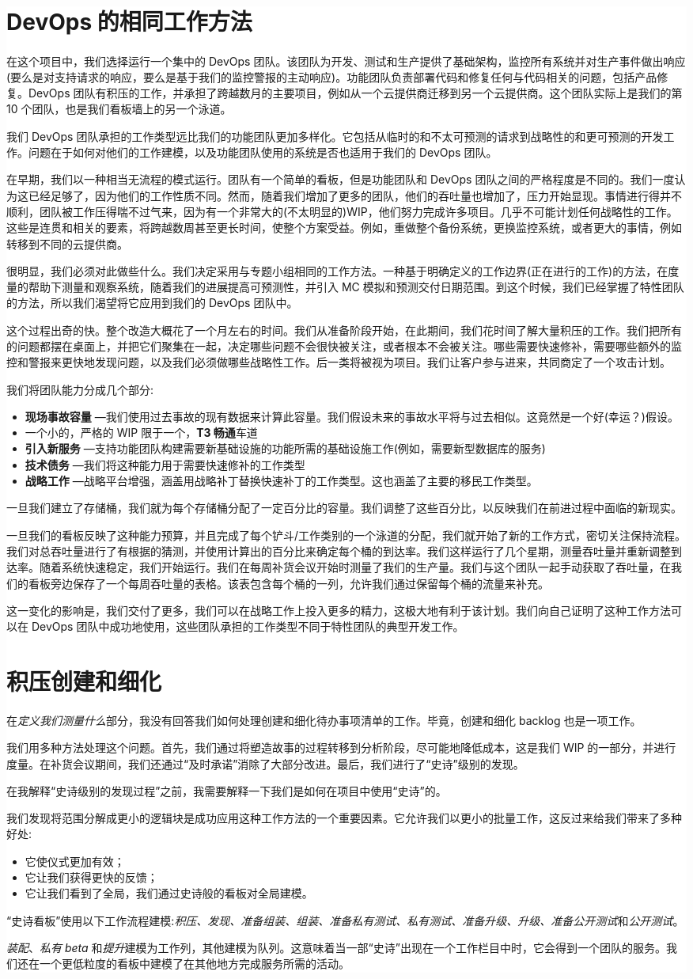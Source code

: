 # DevOps 的相同工作方法

在这个项目中，我们选择运行一个集中的 DevOps 团队。该团队为开发、测试和生产提供了基础架构，监控所有系统并对生产事件做出响应(要么是对支持请求的响应，要么是基于我们的监控警报的主动响应)。功能团队负责部署代码和修复任何与代码相关的问题，包括产品修复。DevOps 团队有积压的工作，并承担了跨越数月的主要项目，例如从一个云提供商迁移到另一个云提供商。这个团队实际上是我们的第 10 个团队，也是我们看板墙上的另一个泳道。

我们 DevOps 团队承担的工作类型远比我们的功能团队更加多样化。它包括从临时的和不太可预测的请求到战略性的和更可预测的开发工作。问题在于如何对他们的工作建模，以及功能团队使用的系统是否也适用于我们的 DevOps 团队。

在早期，我们以一种相当无流程的模式运行。团队有一个简单的看板，但是功能团队和 DevOps 团队之间的严格程度是不同的。我们一度认为这已经足够了，因为他们的工作性质不同。然而，随着我们增加了更多的团队，他们的吞吐量也增加了，压力开始显现。事情进行得并不顺利，团队被工作压得喘不过气来，因为有一个非常大的(不太明显的)WIP，他们努力完成许多项目。几乎不可能计划任何战略性的工作。这些是连贯和相关的要素，将跨越数周甚至更长时间，使整个方案受益。例如，重做整个备份系统，更换监控系统，或者更大的事情，例如转移到不同的云提供商。

很明显，我们必须对此做些什么。我们决定采用与专题小组相同的工作方法。一种基于明确定义的工作边界(正在进行的工作)的方法，在度量的帮助下测量和观察系统，随着我们的进展提高可预测性，并引入 MC 模拟和预测交付日期范围。到这个时候，我们已经掌握了特性团队的方法，所以我们渴望将它应用到我们的 DevOps 团队中。

这个过程出奇的快。整个改造大概花了一个月左右的时间。我们从准备阶段开始，在此期间，我们花时间了解大量积压的工作。我们把所有的问题都摆在桌面上，并把它们聚集在一起，决定哪些问题不会很快被关注，或者根本不会被关注。哪些需要快速修补，需要哪些额外的监控和警报来更快地发现问题，以及我们必须做哪些战略性工作。后一类将被视为项目。我们让客户参与进来，共同商定了一个攻击计划。

我们将团队能力分成几个部分:

*   **现场事故容量** —我们使用过去事故的现有数据来计算此容量。我们假设未来的事故水平将与过去相似。这竟然是一个好(幸运？)假设。
*   一个小的，严格的 WIP 限于一个，**T3 畅通**车道
*   **引入新服务** —支持功能团队构建需要新基础设施的功能所需的基础设施工作(例如，需要新型数据库的服务)
*   **技术债务** —我们将这种能力用于需要快速修补的工作类型
*   **战略工作** —战略平台增强，涵盖用战略补丁替换快速补丁的工作类型。这也涵盖了主要的移民工作类型。

一旦我们建立了存储桶，我们就为每个存储桶分配了一定百分比的容量。我们调整了这些百分比，以反映我们在前进过程中面临的新现实。

一旦我们的看板反映了这种能力预算，并且完成了每个铲斗/工作类别的一个泳道的分配，我们就开始了新的工作方式，密切关注保持流程。我们对总吞吐量进行了有根据的猜测，并使用计算出的百分比来确定每个桶的到达率。我们这样运行了几个星期，测量吞吐量并重新调整到达率。随着系统快速稳定，我们开始运行。我们在每周补货会议开始时测量了我们的生产量。我们与这个团队一起手动获取了吞吐量，在我们的看板旁边保存了一个每周吞吐量的表格。该表包含每个桶的一列，允许我们通过保留每个桶的流量来补充。

这一变化的影响是，我们交付了更多，我们可以在战略工作上投入更多的精力，这极大地有利于该计划。我们向自己证明了这种工作方法可以在 DevOps 团队中成功地使用，这些团队承担的工作类型不同于特性团队的典型开发工作。

# 积压创建和细化

在*定义我们测量什么*部分，我没有回答我们如何处理创建和细化待办事项清单的工作。毕竟，创建和细化 backlog 也是一项工作。

我们用多种方法处理这个问题。首先，我们通过将塑造故事的过程转移到分析阶段，尽可能地降低成本，这是我们 WIP 的一部分，并进行度量。在补货会议期间，我们还通过“及时承诺”消除了大部分改进。最后，我们进行了“史诗”级别的发现。

在我解释“史诗级别的发现过程”之前，我需要解释一下我们是如何在项目中使用“史诗”的。

我们发现将范围分解成更小的逻辑块是成功应用这种工作方法的一个重要因素。它允许我们以更小的批量工作，这反过来给我们带来了多种好处:

*   它使仪式更加有效；
*   它让我们获得更快的反馈；
*   它让我们看到了全局，我们通过史诗般的看板对全局建模。

“史诗看板”使用以下工作流程建模:*积压、发现、准备组装、组装、准备私有测试、私有测试、准备升级、升级、准备公开测试*和*公开测试*。

*装配*、*私有 beta* 和*提升*建模为工作列，其他建模为队列。这意味着当一部“史诗”出现在一个工作栏目中时，它会得到一个团队的服务。我们还在一个更低粒度的看板中建模了在其他地方完成服务所需的活动。
